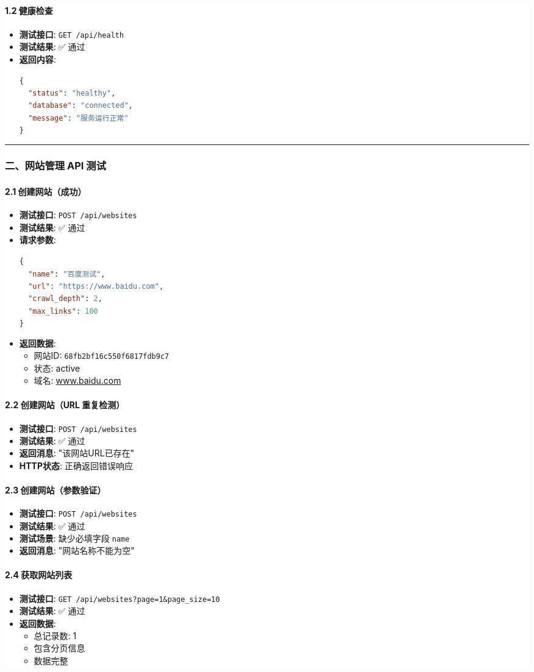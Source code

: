 #### 1.2 健康检查
- **测试接口**: `GET /api/health`
- **测试结果**: ✅ 通过
- **返回内容**:
  ```json
  {
    "status": "healthy",
    "database": "connected",
    "message": "服务运行正常"
  }
  ```

---

### 二、网站管理 API 测试

#### 2.1 创建网站（成功）
- **测试接口**: `POST /api/websites`
- **测试结果**: ✅ 通过
- **请求参数**:
  ```json
  {
    "name": "百度测试",
    "url": "https://www.baidu.com",
    "crawl_depth": 2,
    "max_links": 100
  }
  ```
- **返回数据**:
  - 网站ID: `68fb2bf16c550f6817fdb9c7`
  - 状态: active
  - 域名: www.baidu.com

#### 2.2 创建网站（URL 重复检测）
- **测试接口**: `POST /api/websites`
- **测试结果**: ✅ 通过
- **返回消息**: "该网站URL已存在"
- **HTTP状态**: 正确返回错误响应

#### 2.3 创建网站（参数验证）
- **测试接口**: `POST /api/websites`
- **测试结果**: ✅ 通过
- **测试场景**: 缺少必填字段 `name`
- **返回消息**: "网站名称不能为空"

#### 2.4 获取网站列表
- **测试接口**: `GET /api/websites?page=1&page_size=10`
- **测试结果**: ✅ 通过
- **返回数据**:
  - 总记录数: 1
  - 包含分页信息
  - 数据完整
